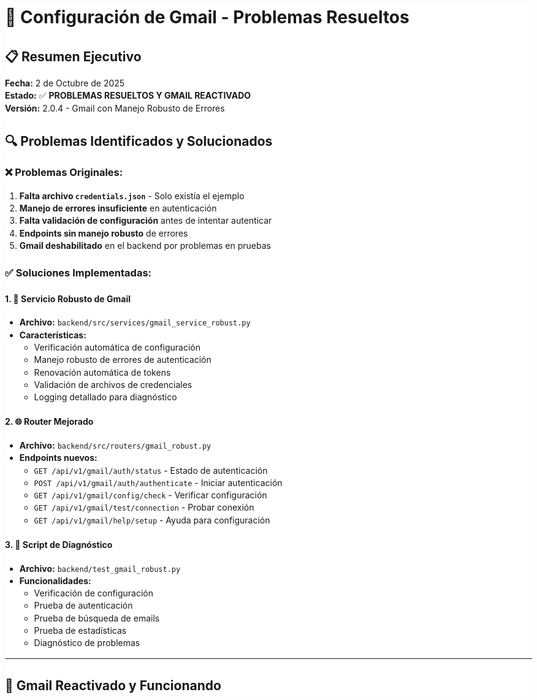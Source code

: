 # 🔧 Configuración de Gmail - Problemas Resueltos

## 📋 Resumen Ejecutivo

**Fecha:** 2 de Octubre de 2025  
**Estado:** ✅ **PROBLEMAS RESUELTOS Y GMAIL REACTIVADO**  
**Versión:** 2.0.4 - Gmail con Manejo Robusto de Errores

## 🔍 **Problemas Identificados y Solucionados**

### **❌ Problemas Originales:**
1. **Falta archivo `credentials.json`** - Solo existía el ejemplo
2. **Manejo de errores insuficiente** en autenticación
3. **Falta validación de configuración** antes de intentar autenticar
4. **Endpoints sin manejo robusto** de errores
5. **Gmail deshabilitado** en el backend por problemas en pruebas

### **✅ Soluciones Implementadas:**

#### **1. 🔧 Servicio Robusto de Gmail**
- **Archivo:** `backend/src/services/gmail_service_robust.py`
- **Características:**
  - Verificación automática de configuración
  - Manejo robusto de errores de autenticación
  - Renovación automática de tokens
  - Validación de archivos de credenciales
  - Logging detallado para diagnóstico

#### **2. 🌐 Router Mejorado**
- **Archivo:** `backend/src/routers/gmail_robust.py`
- **Endpoints nuevos:**
  - `GET /api/v1/gmail/auth/status` - Estado de autenticación
  - `POST /api/v1/gmail/auth/authenticate` - Iniciar autenticación
  - `GET /api/v1/gmail/config/check` - Verificar configuración
  - `GET /api/v1/gmail/test/connection` - Probar conexión
  - `GET /api/v1/gmail/help/setup` - Ayuda para configuración

#### **3. 🧪 Script de Diagnóstico**
- **Archivo:** `backend/test_gmail_robust.py`
- **Funcionalidades:**
  - Verificación de configuración
  - Prueba de autenticación
  - Prueba de búsqueda de emails
  - Prueba de estadísticas
  - Diagnóstico de problemas

---

## 🚀 **Gmail Reactivado y Funcionando**
